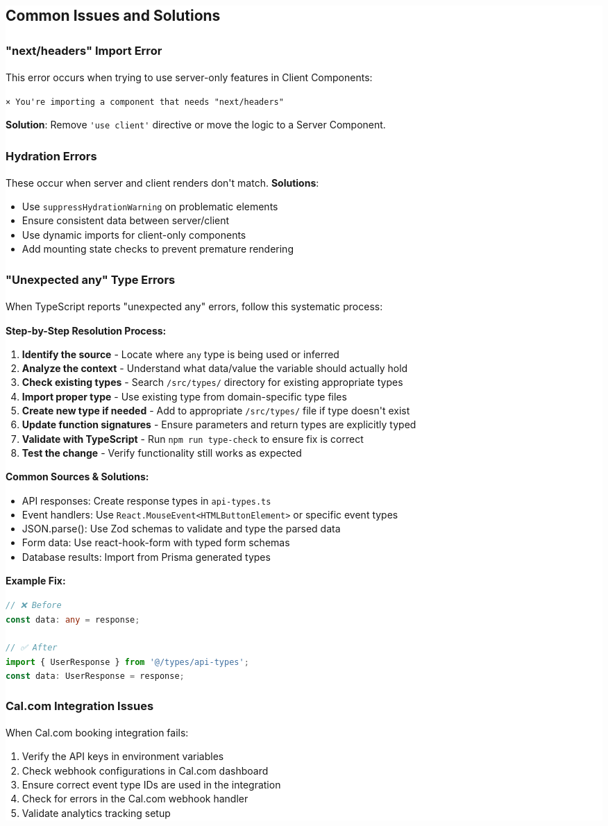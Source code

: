 ## Common Issues and Solutions

### "next/headers" Import Error
This error occurs when trying to use server-only features in Client Components:
```
× You're importing a component that needs "next/headers"
```
**Solution**: Remove `'use client'` directive or move the logic to a Server Component.

### Hydration Errors
These occur when server and client renders don't match.
**Solutions**:
- Use `suppressHydrationWarning` on problematic elements
- Ensure consistent data between server/client
- Use dynamic imports for client-only components
- Add mounting state checks to prevent premature rendering

### "Unexpected any" Type Errors
When TypeScript reports "unexpected any" errors, follow this systematic process:

**Step-by-Step Resolution Process:**
1. **Identify the source** - Locate where `any` type is being used or inferred
2. **Analyze the context** - Understand what data/value the variable should actually hold
3. **Check existing types** - Search `/src/types/` directory for existing appropriate types
4. **Import proper type** - Use existing type from domain-specific type files
5. **Create new type if needed** - Add to appropriate `/src/types/` file if type doesn't exist
6. **Update function signatures** - Ensure parameters and return types are explicitly typed
7. **Validate with TypeScript** - Run `npm run type-check` to ensure fix is correct
8. **Test the change** - Verify functionality still works as expected

**Common Sources & Solutions:**
- API responses: Create response types in `api-types.ts`
- Event handlers: Use `React.MouseEvent<HTMLButtonElement>` or specific event types
- JSON.parse(): Use Zod schemas to validate and type the parsed data
- Form data: Use react-hook-form with typed form schemas
- Database results: Import from Prisma generated types

**Example Fix:**
```typescript
// ❌ Before
const data: any = response;

// ✅ After
import { UserResponse } from '@/types/api-types';
const data: UserResponse = response;
```

### Cal.com Integration Issues
When Cal.com booking integration fails:
1. Verify the API keys in environment variables
2. Check webhook configurations in Cal.com dashboard
3. Ensure correct event type IDs are used in the integration
4. Check for errors in the Cal.com webhook handler
5. Validate analytics tracking setup
